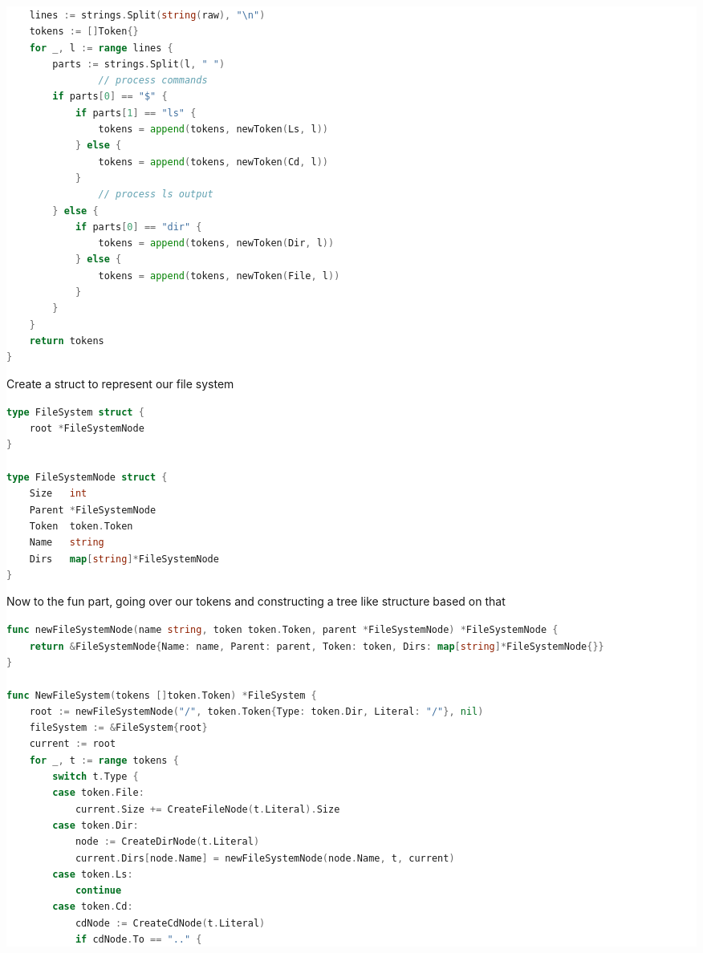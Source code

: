 ```go
	lines := strings.Split(string(raw), "\n")
	tokens := []Token{}
	for _, l := range lines {
		parts := strings.Split(l, " ")
                // process commands
		if parts[0] == "$" {
			if parts[1] == "ls" {
				tokens = append(tokens, newToken(Ls, l))
			} else {
				tokens = append(tokens, newToken(Cd, l))
			}
                // process ls output
		} else {
			if parts[0] == "dir" {
				tokens = append(tokens, newToken(Dir, l))
			} else {
				tokens = append(tokens, newToken(File, l))
			}
		}
	}
	return tokens
}
```

Create a struct to represent our file system

```go
type FileSystem struct {
	root *FileSystemNode
}

type FileSystemNode struct {
	Size   int
	Parent *FileSystemNode
	Token  token.Token
	Name   string
	Dirs   map[string]*FileSystemNode
}

```

Now to the fun part, going over our tokens and constructing a tree like structure based on that

```go
func newFileSystemNode(name string, token token.Token, parent *FileSystemNode) *FileSystemNode {
	return &FileSystemNode{Name: name, Parent: parent, Token: token, Dirs: map[string]*FileSystemNode{}}
}

func NewFileSystem(tokens []token.Token) *FileSystem {
	root := newFileSystemNode("/", token.Token{Type: token.Dir, Literal: "/"}, nil)
	fileSystem := &FileSystem{root}
	current := root
	for _, t := range tokens {
		switch t.Type {
		case token.File:
			current.Size += CreateFileNode(t.Literal).Size
		case token.Dir:
			node := CreateDirNode(t.Literal)
			current.Dirs[node.Name] = newFileSystemNode(node.Name, t, current)
		case token.Ls:
			continue
		case token.Cd:
			cdNode := CreateCdNode(t.Literal)
			if cdNode.To == ".." {
```